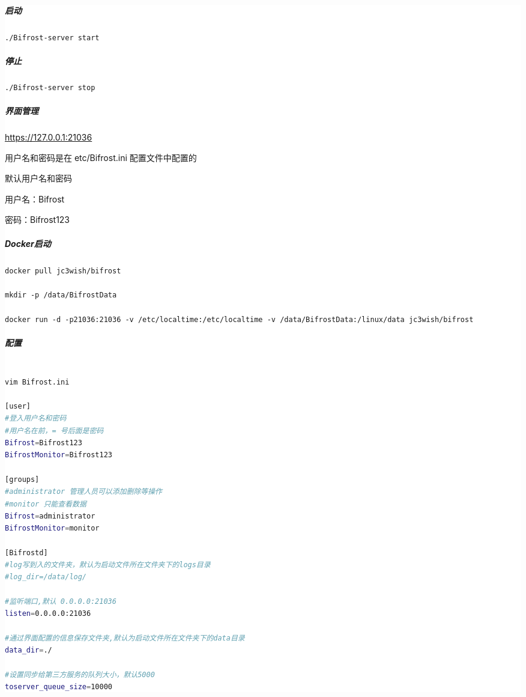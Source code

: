 ##### 启动

`````shell
./Bifrost-server start

`````

##### 停止

`````shell
./Bifrost-server stop

`````


##### 界面管理

https://127.0.0.1:21036

用户名和密码是在 etc/Bifrost.ini 配置文件中配置的

默认用户名和密码

用户名：Bifrost

密码：Bifrost123


##### Docker启动

`````shell
docker pull jc3wish/bifrost

mkdir -p /data/BifrostData

docker run -d -p21036:21036 -v /etc/localtime:/etc/localtime -v /data/BifrostData:/linux/data jc3wish/bifrost

`````


##### 配置
`````sh

vim Bifrost.ini

[user]
#登入用户名和密码
#用户名在前，= 号后面是密码
Bifrost=Bifrost123
BifrostMonitor=Bifrost123

[groups]
#administrator 管理人员可以添加删除等操作
#monitor 只能查看数据
Bifrost=administrator
BifrostMonitor=monitor

[Bifrostd]
#log写到入的文件夹，默认为启动文件所在文件夹下的logs目录
#log_dir=/data/log/

#监听端口,默认 0.0.0.0:21036
listen=0.0.0.0:21036

#通过界面配置的信息保存文件夹,默认为启动文件所在文件夹下的data目录
data_dir=./

#设置同步给第三方服务的队列大小，默认5000
toserver_queue_size=10000
`````